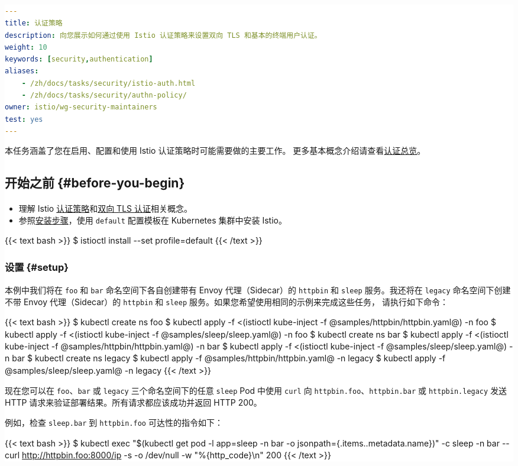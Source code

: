 ```yaml
---
title: 认证策略
description: 向您展示如何通过使用 Istio 认证策略来设置双向 TLS 和基本的终端用户认证。
weight: 10
keywords: [security,authentication]
aliases:
    - /zh/docs/tasks/security/istio-auth.html
    - /zh/docs/tasks/security/authn-policy/
owner: istio/wg-security-maintainers
test: yes
---
```


本任务涵盖了您在启用、配置和使用 Istio 认证策略时可能需要做的主要工作。
更多基本概念介绍请查看[认证总览](/zh/docs/concepts/security/#authentication)。

## 开始之前 {#before-you-begin}

* 理解 Istio [认证策略](/zh/docs/concepts/security/#authentication-policies)和[双向 TLS 认证](/zh/docs/concepts/security/#mutual-TLS-authentication)相关概念。
* 参照[安装步骤](/zh/docs/setup/getting-started)，使用 `default`
  配置模板在 Kubernetes 集群中安装 Istio。

{{< text bash >}}
$ istioctl install --set profile=default
{{< /text >}}

### 设置 {#setup}

本例中我们将在 `foo` 和 `bar` 命名空间下各自创建带有 Envoy 代理（Sidecar）的
`httpbin` 和 `sleep` 服务。我还将在 `legacy` 命名空间下创建不带
Envoy 代理（Sidecar）的 `httpbin` 和 `sleep` 服务。如果您希望使用相同的示例来完成这些任务，
请执行如下命令：

{{< text bash >}}
$ kubectl create ns foo
$ kubectl apply -f <(istioctl kube-inject -f @samples/httpbin/httpbin.yaml@) -n foo
$ kubectl apply -f <(istioctl kube-inject -f @samples/sleep/sleep.yaml@) -n foo
$ kubectl create ns bar
$ kubectl apply -f <(istioctl kube-inject -f @samples/httpbin/httpbin.yaml@) -n bar
$ kubectl apply -f <(istioctl kube-inject -f @samples/sleep/sleep.yaml@) -n bar
$ kubectl create ns legacy
$ kubectl apply -f @samples/httpbin/httpbin.yaml@ -n legacy
$ kubectl apply -f @samples/sleep/sleep.yaml@ -n legacy
{{< /text >}}

现在您可以在 `foo`、`bar` 或 `legacy` 三个命名空间下的任意 `sleep` Pod
中使用 `curl` 向 `httpbin.foo`、`httpbin.bar` 或 `httpbin.legacy`
发送 HTTP 请求来验证部署结果。所有请求都应该成功并返回 HTTP 200。

例如，检查 `sleep.bar` 到 `httpbin.foo` 可达性的指令如下：

{{< text bash >}}
$ kubectl exec "$(kubectl get pod -l app=sleep -n bar -o jsonpath={.items..metadata.name})" -c sleep -n bar -- curl http://httpbin.foo:8000/ip -s -o /dev/null -w "%{http_code}\n"
200
{{< /text >}}
